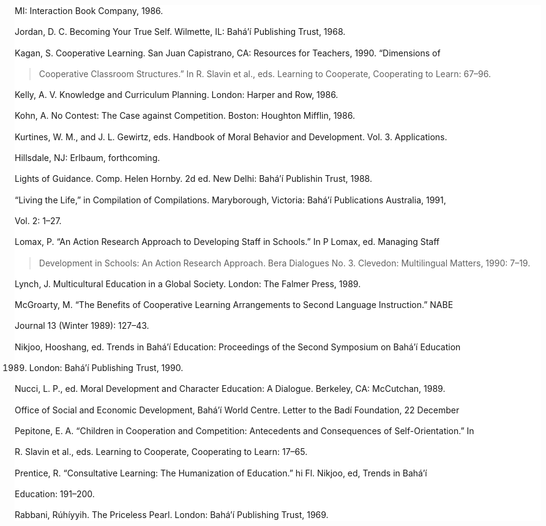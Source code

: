 MI: Interaction Book Company, 1986.

Jordan, D. C. Becoming Your True Self. Wilmette, IL: Bahá’í Publishing Trust, 1968.

Kagan, S. Cooperative Learning. San Juan Capistrano, CA: Resources for Teachers, 1990. “Dimensions of

> Cooperative Classroom Structures.” In R. Slavin et al., eds. Learning to Cooperate, Cooperating to Learn:
> 67–96.

Kelly, A. V. Knowledge and Curriculum Planning. London: Harper and Row, 1986.

Kohn, A. No Contest: The Case against Competition. Boston: Houghton Mifflin, 1986.

Kurtines, W. M., and J. L. Gewirtz, eds. Handbook of Moral Behavior and Development. Vol. 3. Applications.

Hillsdale, NJ: Erlbaum, forthcoming.

Lights of Guidance. Comp. Helen Hornby. 2d ed. New Delhi: Bahá’í Publishin Trust, 1988.

“Living the Life,” in Compilation of Compilations. Maryborough, Victoria: Bahá’í Publications Australia, 1991,

Vol. 2: 1–27.

Lomax, P. “An Action Research Approach to Developing Staff in Schools.” In P Lomax, ed. Managing Staff

> Development in Schools: An Action Research Approach. Bera Dialogues No. 3. Clevedon: Multilingual
> Matters, 1990: 7–19.

Lynch, J. Multicultural Education in a Global Society. London: The Falmer Press, 1989.

McGroarty, M. “The Benefits of Cooperative Learning Arrangements to Second Language Instruction.” NABE

Journal 13 (Winter 1989): 127–43.

Nikjoo, Hooshang, ed. Trends in Bahá’í Education: Proceedings of the Second Symposium on Bahá’í Education

1989. London: Bahá’í Publishing Trust, 1990.

Nucci, L. P., ed. Moral Development and Character Education: A Dialogue. Berkeley, CA: McCutchan, 1989.

Office of Social and Economic Development, Bahá’í World Centre. Letter to the Badí Foundation, 22 December

Pepitone, E. A. “Children in Cooperation and Competition: Antecedents and Consequences of Self-Orientation.” In

R. Slavin et al., eds. Learning to Cooperate, Cooperating to Learn: 17–65.

Prentice, R. “Consultative Learning: The Humanization of Education.” hi Fl. Nikjoo, ed, Trends in Bahá’í

Education: 191–200.

Rabbani, Rúhíyyih. The Priceless Pearl. London: Bahá’í Publishing Trust, 1969.
